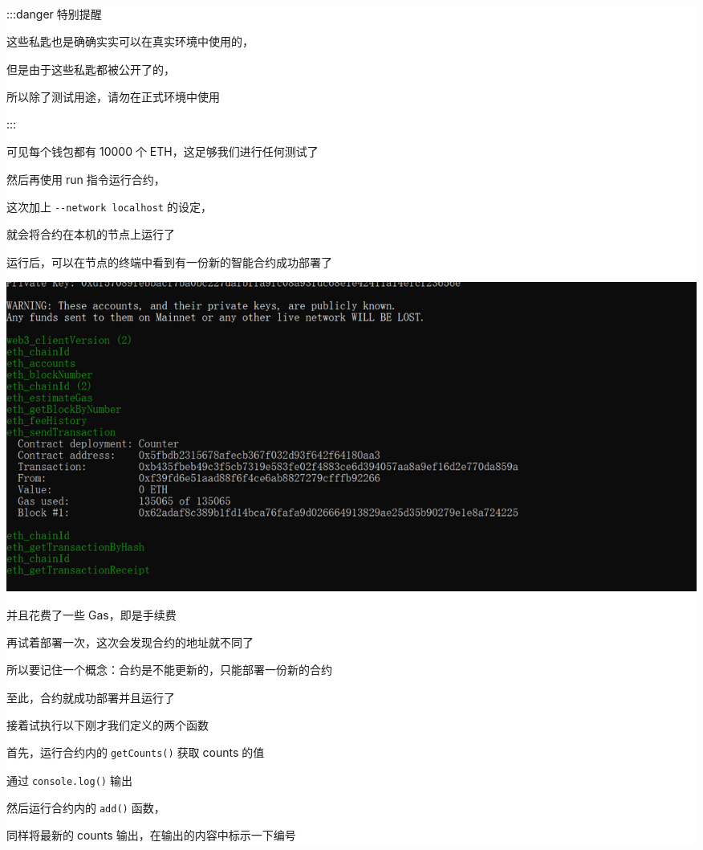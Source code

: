 :::danger 特别提醒

这些私匙也是确确实实可以在真实环境中使用的，

但是由于这些私匙都被公开了的，

所以除了测试用途，请勿在正式环境中使用

:::

可见每个钱包都有 10000 个 ETH，这足够我们进行任何测试了

然后再使用 run 指令运行合约，

这次加上 `--network localhost` 的设定，

就会将合约在本机的节点上运行了

运行后，可以在节点的终端中看到有一份新的智能合约成功部署了

![](./helloweb3-8.png)

并且花费了一些 Gas，即是手续费

再试着部署一次，这次会发现合约的地址就不同了

所以要记住一个概念：合约是不能更新的，只能部署一份新的合约

至此，合约就成功部署并且运行了

接着试执行以下刚才我们定义的两个函数

首先，运行合约内的 `getCounts()` 获取 counts 的值

通过 `console.log()` 输出

然后运行合约内的 `add()` 函数，

同样将最新的 counts 输出，在输出的内容中标示一下编号
